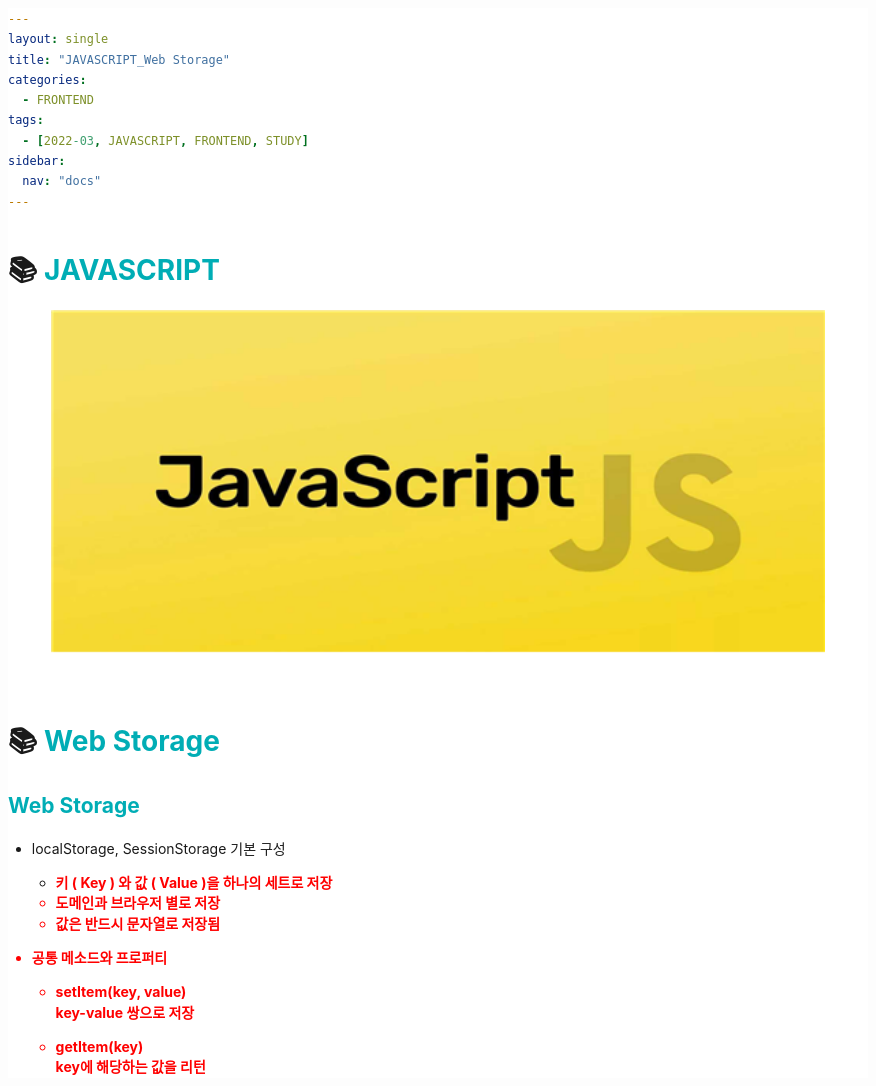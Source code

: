 ```yaml
---
layout: single
title: "JAVASCRIPT_Web Storage"
categories:
  - FRONTEND
tags:
  - [2022-03, JAVASCRIPT, FRONTEND, STUDY]
sidebar:
  nav: "docs"
---
```


# 📚 <a style="color:#00adb5">JAVASCRIPT</a>

<center>
<img width="90%" src="./../../images/JAVASCRIPT.png">
</center>
<br>

# 📚 <a style="color:#00adb5">Web Storage</a>

## <a style="color:#00adb5">Web Storage</a>

- localStorage, SessionStorage 기본 구성

  - <a style="color:red"><strong>키 ( Key ) 와 값 ( Value )을 하나의 세트로 저장
  - 도메인과 브라우저 별로 저장
  - 값은 반드시 문자열로 저장됨

- 공통 메소드와 프로퍼티

  - <strong>setItem(key, value)</strong><br>
    key-value 쌍으로 저장

  - <strong>getItem(key)</strong><br>
    key에 해당하는 값을 리턴
